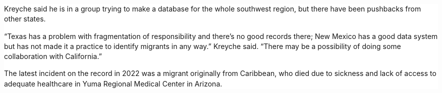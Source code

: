 Kreyche said he is in a group trying to make a database for the whole southwest region, but there have been pushbacks from other states. 

“Texas has a problem with fragmentation of responsibility and there’s no good records there; New Mexico has a good data system but has not made it a practice to identify migrants in any way.” Kreyche said. “There may be a possibility of doing some collaboration with California.”

The latest incident on the record in 2022 was a migrant originally from Caribbean, who died due to sickness and lack of access to adequate healthcare in Yuma Regional Medical Center in Arizona.
